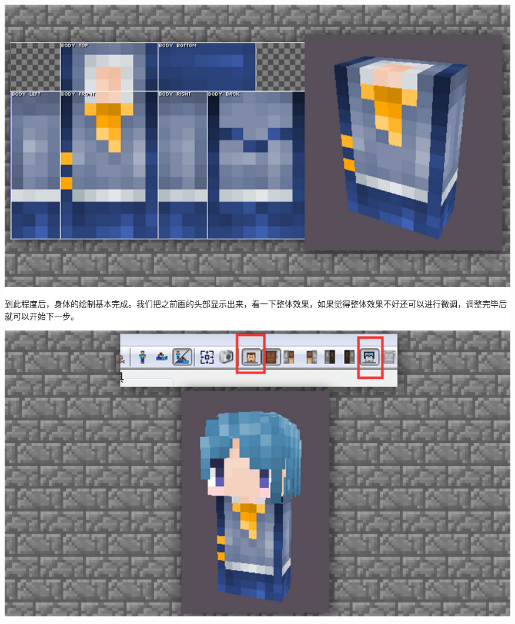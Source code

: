 <img src="./media/1_2/image46.png" style="zoom:150%;" />

到此程度后，身体的绘制基本完成。我们把之前画的头部显示出来，看一下整体效果，如果觉得整体效果不好还可以进行微调，调整完毕后就可以开始下一步。

<img src="./media/1_2/image47.png" style="zoom:150%;" />
